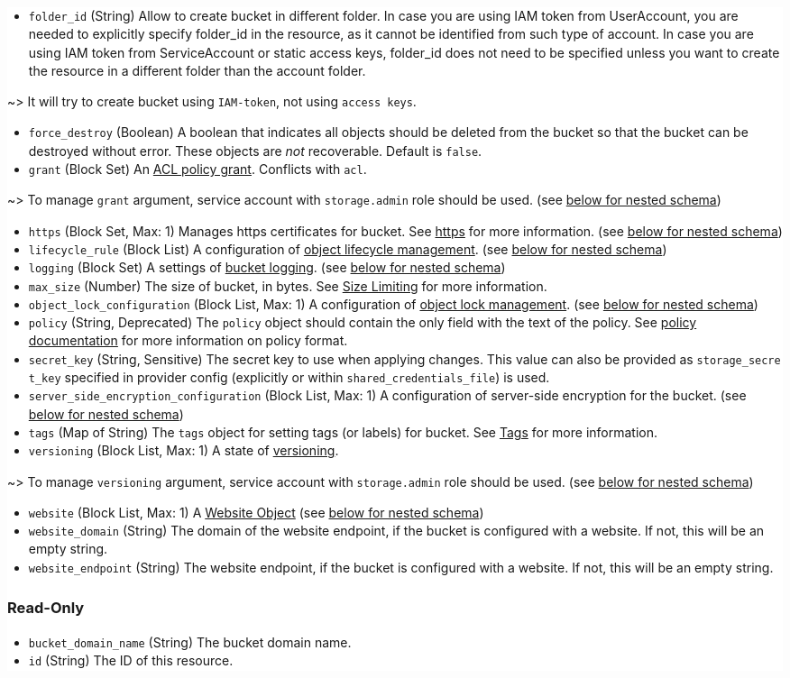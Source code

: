 - `folder_id` (String) Allow to create bucket in different folder. In case you are using IAM token from UserAccount, you are needed to explicitly specify folder_id in the resource, as it cannot be identified from such type of account. In case you are using IAM token from ServiceAccount or static access keys, folder_id does not need to be specified unless you want to create the resource in a different folder than the account folder.

~> It will try to create bucket using `IAM-token`, not using `access keys`.
- `force_destroy` (Boolean) A boolean that indicates all objects should be deleted from the bucket so that the bucket can be destroyed without error. These objects are *not* recoverable. Default is `false`.
- `grant` (Block Set) An [ACL policy grant](https://yandex.cloud/docs/storage/concepts/acl#permissions-types). Conflicts with `acl`.

~> To manage `grant` argument, service account with `storage.admin` role should be used. (see [below for nested schema](#nestedblock--grant))
- `https` (Block Set, Max: 1) Manages https certificates for bucket. See [https](https://yandex.cloud/docs/storage/operations/hosting/certificate) for more information. (see [below for nested schema](#nestedblock--https))
- `lifecycle_rule` (Block List) A configuration of [object lifecycle management](https://yandex.cloud/docs/storage/concepts/lifecycles). (see [below for nested schema](#nestedblock--lifecycle_rule))
- `logging` (Block Set) A settings of [bucket logging](https://yandex.cloud/docs/storage/concepts/server-logs). (see [below for nested schema](#nestedblock--logging))
- `max_size` (Number) The size of bucket, in bytes. See [Size Limiting](https://yandex.cloud/docs/storage/operations/buckets/limit-max-volume) for more information.
- `object_lock_configuration` (Block List, Max: 1) A configuration of [object lock management](https://yandex.cloud/docs/storage/concepts/object-lock). (see [below for nested schema](#nestedblock--object_lock_configuration))
- `policy` (String, Deprecated) The `policy` object should contain the only field with the text of the policy. See [policy documentation](https://yandex.cloud/docs/storage/concepts/policy) for more information on policy format.
- `secret_key` (String, Sensitive) The secret key to use when applying changes. This value can also be provided as `storage_secret_key` specified in provider config (explicitly or within `shared_credentials_file`) is used.
- `server_side_encryption_configuration` (Block List, Max: 1) A configuration of server-side encryption for the bucket. (see [below for nested schema](#nestedblock--server_side_encryption_configuration))
- `tags` (Map of String) The `tags` object for setting tags (or labels) for bucket. See [Tags](https://yandex.cloud/docs/storage/concepts/tags) for more information.
- `versioning` (Block List, Max: 1) A state of [versioning](https://yandex.cloud/docs/storage/concepts/versioning).

~> To manage `versioning` argument, service account with `storage.admin` role should be used. (see [below for nested schema](#nestedblock--versioning))
- `website` (Block List, Max: 1) A [Website Object](https://yandex.cloud/docs/storage/concepts/hosting) (see [below for nested schema](#nestedblock--website))
- `website_domain` (String) The domain of the website endpoint, if the bucket is configured with a website. If not, this will be an empty string.
- `website_endpoint` (String) The website endpoint, if the bucket is configured with a website. If not, this will be an empty string.

### Read-Only

- `bucket_domain_name` (String) The bucket domain name.
- `id` (String) The ID of this resource.
